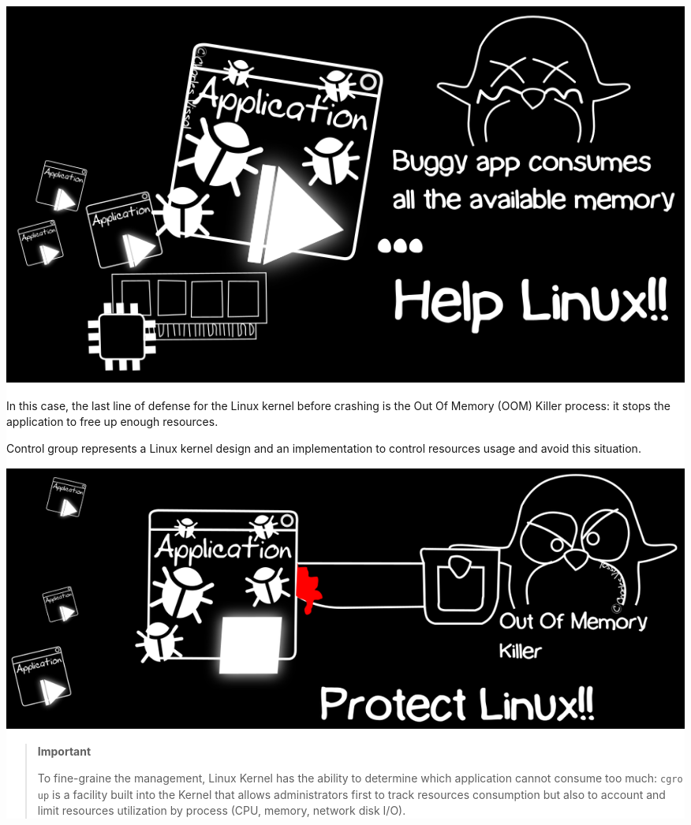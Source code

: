 <img style="width:100%" src="pictures/cgroups/app_bug.png"/>

In this case, the last line of defense for the Linux kernel before crashing is the Out Of Memory (OOM) Killer process: it stops the application to free up enough resources.

Control group represents a Linux kernel design and an implementation to control resources usage and avoid this situation.

<img style="width:100%" src="pictures/cgroups/OOM_Killer.png"/>

>  **Important**
> 
> To fine-graine the management, Linux Kernel has the ability to determine which application cannot consume too much: `cgroup` is a facility built into the Kernel that allows administrators first to track resources consumption but also to account and limit resources utilization by process (CPU, memory, network disk I/O).
